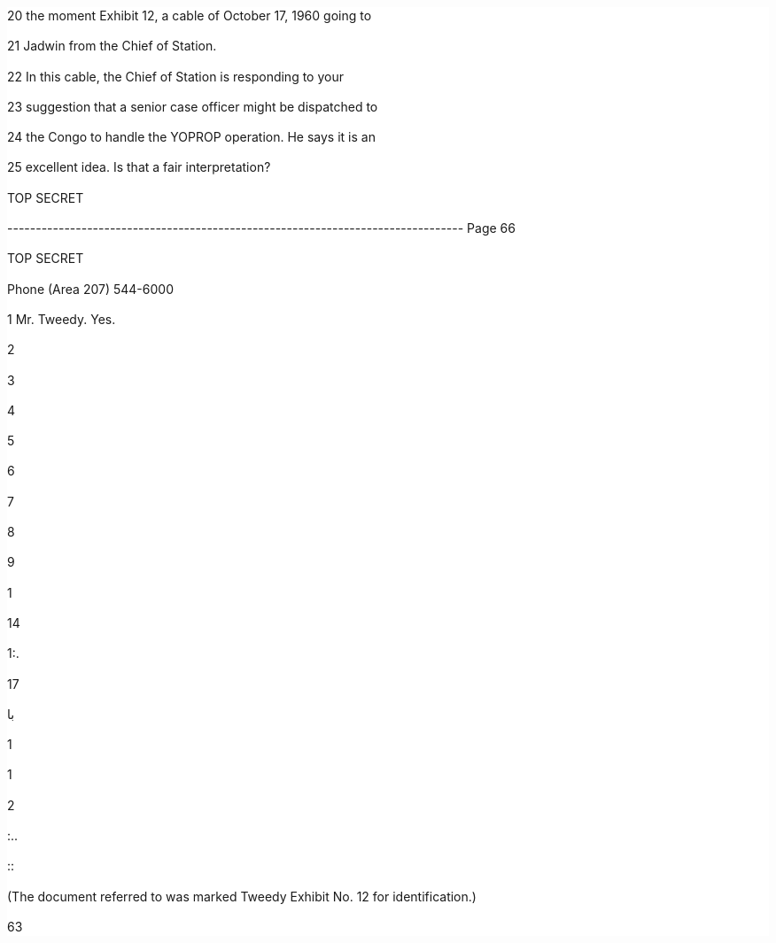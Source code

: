 20 the moment Exhibit 12, a cable of October 17, 1960 going to

21 Jadwin from the Chief of Station.

22 In this cable, the Chief of Station is responding to your

23 suggestion that a senior case officer might be dispatched to

24 the Congo to handle the YOPROP operation. He says it is an

25 excellent idea. Is that a fair interpretation?

TOP SECRET


-------------------------------------------------------------------------------- Page 66

TOP SECRET

Phone (Area 207) 544-6000

1 Mr. Tweedy. Yes.

2

3

4

5

6

7

8

9

1

14

1:.

17

با

1

1

2

:..

::

(The document referred
to was marked Tweedy
Exhibit No. 12 for
identification.)

63

